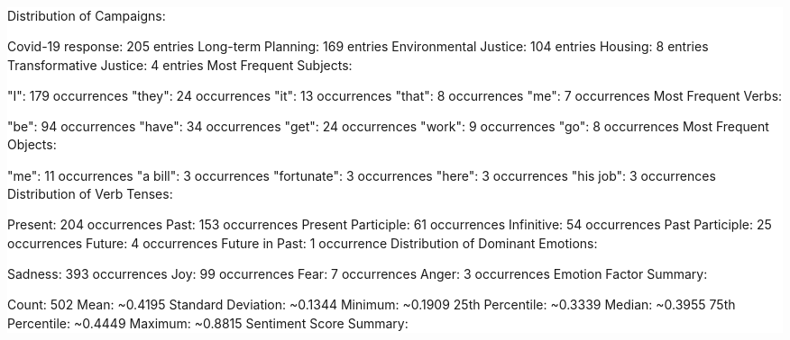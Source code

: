 Distribution of Campaigns:

Covid-19 response: 205 entries
Long-term Planning: 169 entries
Environmental Justice: 104 entries
Housing: 8 entries
Transformative Justice: 4 entries
Most Frequent Subjects:

"I": 179 occurrences
"they": 24 occurrences
"it": 13 occurrences
"that": 8 occurrences
"me": 7 occurrences
Most Frequent Verbs:

"be": 94 occurrences
"have": 34 occurrences
"get": 24 occurrences
"work": 9 occurrences
"go": 8 occurrences
Most Frequent Objects:

"me": 11 occurrences
"a bill": 3 occurrences
"fortunate": 3 occurrences
"here": 3 occurrences
"his job": 3 occurrences
Distribution of Verb Tenses:

Present: 204 occurrences
Past: 153 occurrences
Present Participle: 61 occurrences
Infinitive: 54 occurrences
Past Participle: 25 occurrences
Future: 4 occurrences
Future in Past: 1 occurrence
Distribution of Dominant Emotions:

Sadness: 393 occurrences
Joy: 99 occurrences
Fear: 7 occurrences
Anger: 3 occurrences
Emotion Factor Summary:

Count: 502
Mean: ~0.4195
Standard Deviation: ~0.1344
Minimum: ~0.1909
25th Percentile: ~0.3339
Median: ~0.3955
75th Percentile: ~0.4449
Maximum: ~0.8815
Sentiment Score Summary:
